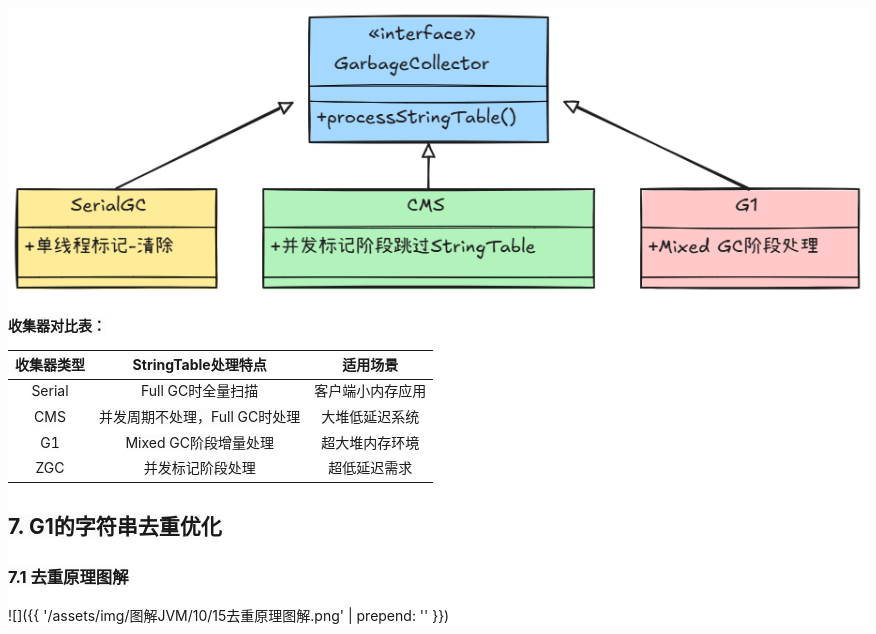 ![](.\img\图解JVM\10\14各收集器处理差异.png)

**<font style="color:rgba(0, 0, 0, 0.9);background-color:rgb(252, 252, 252);">收集器对比表：</font>**

| **<font style="background-color:rgb(252, 252, 252);">收集器类型</font>** | **<font style="background-color:rgb(252, 252, 252);">StringTable处理特点</font>** | **<font style="background-color:rgb(252, 252, 252);">适用场景</font>** |
| :---: | :---: | :---: |
| <font style="background-color:rgb(252, 252, 252);">Serial</font> | <font style="background-color:rgb(252, 252, 252);">Full GC时全量扫描</font> | <font style="background-color:rgb(252, 252, 252);">客户端小内存应用</font> |
| <font style="background-color:rgb(252, 252, 252);">CMS</font> | <font style="background-color:rgb(252, 252, 252);">并发周期不处理，Full GC时处理</font> | <font style="background-color:rgb(252, 252, 252);">大堆低延迟系统</font> |
| <font style="background-color:rgb(252, 252, 252);">G1</font> | <font style="background-color:rgb(252, 252, 252);">Mixed GC阶段增量处理</font> | <font style="background-color:rgb(252, 252, 252);">超大堆内存环境</font> |
| <font style="background-color:rgb(252, 252, 252);">ZGC</font> | <font style="background-color:rgb(252, 252, 252);">并发标记阶段处理</font> | <font style="background-color:rgb(252, 252, 252);">超低延迟需求</font> |


## <font style="color:rgba(0, 0, 0, 0.9);background-color:rgb(252, 252, 252);">7. G1的字符串去重优化</font>
### <font style="color:rgba(0, 0, 0, 0.9);background-color:rgb(252, 252, 252);">7.1 去重原理图解</font>
![]({{ '/assets/img/图解JVM/10/15去重原理图解.png' | prepend: '' }})